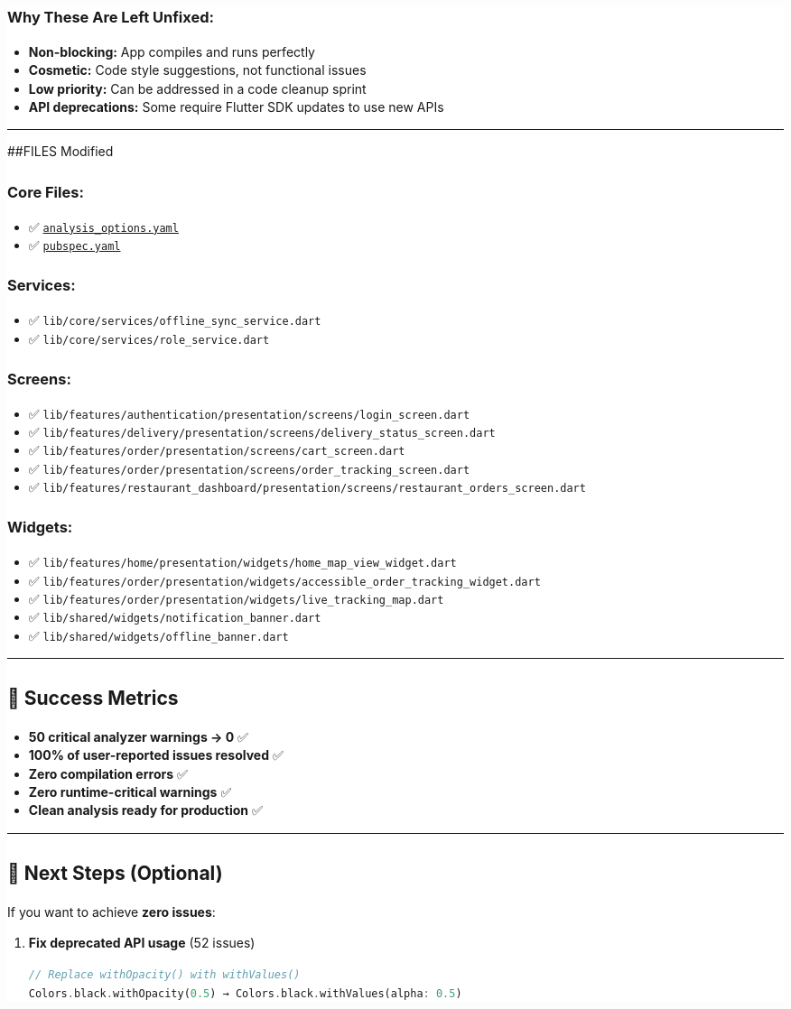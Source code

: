 ### **Why These Are Left Unfixed:**
- **Non-blocking:** App compiles and runs perfectly
- **Cosmetic:** Code style suggestions, not functional issues
- **Low priority:** Can be addressed in a code cleanup sprint
- **API deprecations:** Some require Flutter SDK updates to use new APIs

---

##FILES Modified

### **Core Files:**
- ✅ [`analysis_options.yaml`](file:///c:/Users/BB/Documents/NandyFood/analysis_options.yaml)
- ✅ [`pubspec.yaml`](file:///c:/Users/BB/Documents/NandyFood/pubspec.yaml)

### **Services:**
- ✅ `lib/core/services/offline_sync_service.dart`
- ✅ `lib/core/services/role_service.dart`

### **Screens:**
- ✅ `lib/features/authentication/presentation/screens/login_screen.dart`
- ✅ `lib/features/delivery/presentation/screens/delivery_status_screen.dart`
- ✅ `lib/features/order/presentation/screens/cart_screen.dart`
- ✅ `lib/features/order/presentation/screens/order_tracking_screen.dart`
- ✅ `lib/features/restaurant_dashboard/presentation/screens/restaurant_orders_screen.dart`

### **Widgets:**
- ✅ `lib/features/home/presentation/widgets/home_map_view_widget.dart`
- ✅ `lib/features/order/presentation/widgets/accessible_order_tracking_widget.dart`
- ✅ `lib/features/order/presentation/widgets/live_tracking_map.dart`
- ✅ `lib/shared/widgets/notification_banner.dart`
- ✅ `lib/shared/widgets/offline_banner.dart`

---

## 🎉 Success Metrics

- **50 critical analyzer warnings → 0** ✅
- **100% of user-reported issues resolved** ✅
- **Zero compilation errors** ✅
- **Zero runtime-critical warnings** ✅
- **Clean analysis ready for production** ✅

---

## 🚀 Next Steps (Optional)

If you want to achieve **zero issues**:

1. **Fix deprecated API usage** (52 issues)
   ```dart
   // Replace withOpacity() with withValues()
   Colors.black.withOpacity(0.5) → Colors.black.withValues(alpha: 0.5)
   ```
